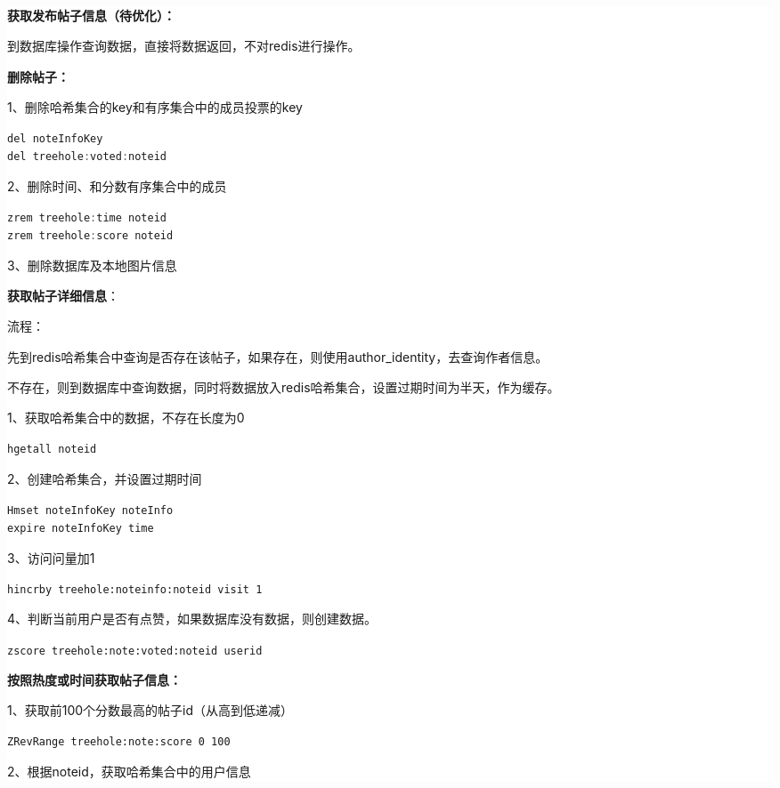 **获取发布帖子信息（待优化）：**

到数据库操作查询数据，直接将数据返回，不对redis进行操作。

**删除帖子：**

1、删除哈希集合的key和有序集合中的成员投票的key

```go
del noteInfoKey
del treehole:voted:noteid
```

2、删除时间、和分数有序集合中的成员

```go
zrem treehole:time noteid
zrem treehole:score noteid
```

3、删除数据库及本地图片信息

**获取帖子详细信息**：

流程：

先到redis哈希集合中查询是否存在该帖子，如果存在，则使用author_identity，去查询作者信息。

不存在，则到数据库中查询数据，同时将数据放入redis哈希集合，设置过期时间为半天，作为缓存。

1、获取哈希集合中的数据，不存在长度为0

```go
hgetall noteid 
```

2、创建哈希集合，并设置过期时间

```go
Hmset noteInfoKey noteInfo
expire noteInfoKey time
```

3、访问问量加1

```redis
hincrby treehole:noteinfo:noteid visit 1
```

4、判断当前用户是否有点赞，如果数据库没有数据，则创建数据。

```redis
zscore treehole:note:voted:noteid userid
```

**按照热度或时间获取帖子信息：**

1、获取前100个分数最高的帖子id（从高到低递减）

```redis
ZRevRange treehole:note:score 0 100
```

2、根据noteid，获取哈希集合中的用户信息
